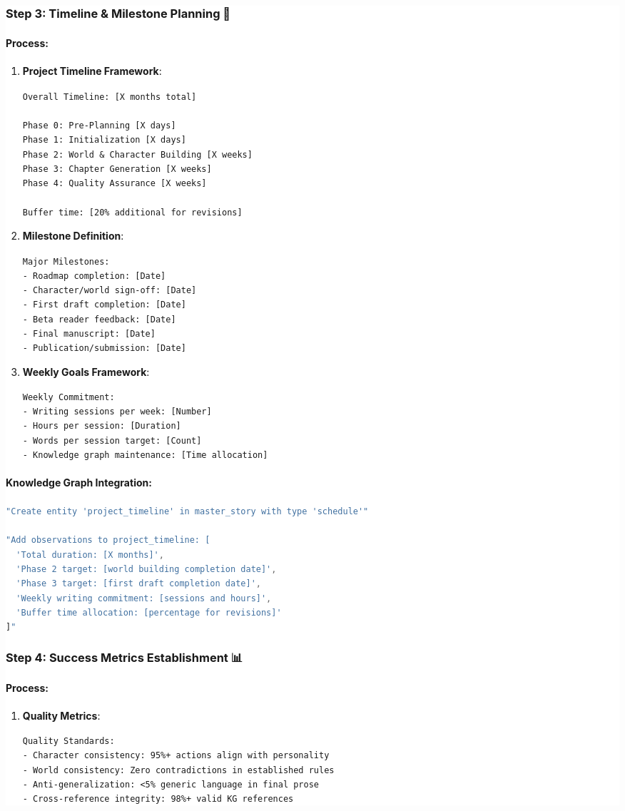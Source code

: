 ### **Step 3: Timeline & Milestone Planning** 📅

#### **Process:**
1. **Project Timeline Framework**:
   ```
   Overall Timeline: [X months total]
   
   Phase 0: Pre-Planning [X days]
   Phase 1: Initialization [X days] 
   Phase 2: World & Character Building [X weeks]
   Phase 3: Chapter Generation [X weeks]
   Phase 4: Quality Assurance [X weeks]
   
   Buffer time: [20% additional for revisions]
   ```

2. **Milestone Definition**:
   ```
   Major Milestones:
   - Roadmap completion: [Date]
   - Character/world sign-off: [Date]
   - First draft completion: [Date]
   - Beta reader feedback: [Date]
   - Final manuscript: [Date]
   - Publication/submission: [Date]
   ```

3. **Weekly Goals Framework**:
   ```
   Weekly Commitment:
   - Writing sessions per week: [Number]
   - Hours per session: [Duration]
   - Words per session target: [Count]
   - Knowledge graph maintenance: [Time allocation]
   ```

#### **Knowledge Graph Integration:**
```javascript
"Create entity 'project_timeline' in master_story with type 'schedule'"

"Add observations to project_timeline: [
  'Total duration: [X months]',
  'Phase 2 target: [world building completion date]',
  'Phase 3 target: [first draft completion date]',
  'Weekly writing commitment: [sessions and hours]',
  'Buffer time allocation: [percentage for revisions]'
]"
```

### **Step 4: Success Metrics Establishment** 📊

#### **Process:**
1. **Quality Metrics**:
   ```
   Quality Standards:
   - Character consistency: 95%+ actions align with personality
   - World consistency: Zero contradictions in established rules
   - Anti-generalization: <5% generic language in final prose
   - Cross-reference integrity: 98%+ valid KG references
   ```
